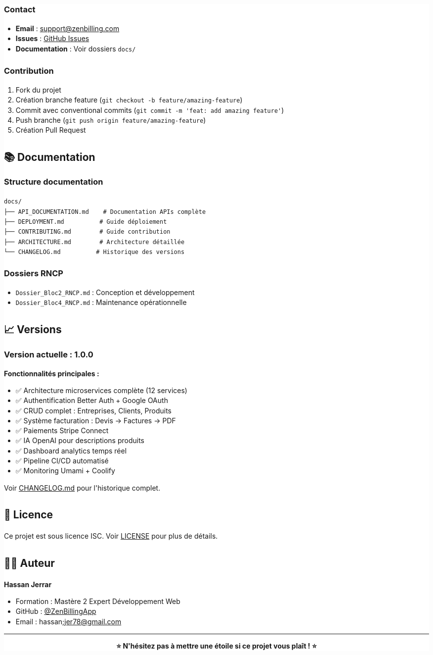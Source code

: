 ### Contact
- **Email** : support@zenbilling.com
- **Issues** : [GitHub Issues](https://github.com/ZenBillingApp/zenbilling-monorepo/issues)
- **Documentation** : Voir dossiers `docs/`

### Contribution
1. Fork du projet
2. Création branche feature (`git checkout -b feature/amazing-feature`)
3. Commit avec conventional commits (`git commit -m 'feat: add amazing feature'`)
4. Push branche (`git push origin feature/amazing-feature`)
5. Création Pull Request

## 📚 Documentation

### Structure documentation
```
docs/
├── API_DOCUMENTATION.md    # Documentation APIs complète
├── DEPLOYMENT.md          # Guide déploiement
├── CONTRIBUTING.md        # Guide contribution
├── ARCHITECTURE.md        # Architecture détaillée
└── CHANGELOG.md          # Historique des versions
```

### Dossiers RNCP
- `Dossier_Bloc2_RNCP.md` : Conception et développement
- `Dossier_Bloc4_RNCP.md` : Maintenance opérationnelle

## 📈 Versions

### Version actuelle : 1.0.0

**Fonctionnalités principales :**
- ✅ Architecture microservices complète (12 services)
- ✅ Authentification Better Auth + Google OAuth  
- ✅ CRUD complet : Entreprises, Clients, Produits
- ✅ Système facturation : Devis → Factures → PDF
- ✅ Paiements Stripe Connect
- ✅ IA OpenAI pour descriptions produits
- ✅ Dashboard analytics temps réel
- ✅ Pipeline CI/CD automatisé
- ✅ Monitoring Umami + Coolify

Voir [CHANGELOG.md](CHANGELOG.md) pour l'historique complet.

## 📄 Licence

Ce projet est sous licence ISC. Voir [LICENSE](LICENSE) pour plus de détails.

## 👨‍💻 Auteur

**Hassan Jerrar**
- Formation : Mastère 2 Expert Développement Web
- GitHub : [@ZenBillingApp](https://github.com/ZenBillingApp)
- Email : hassan;jer78@gmail.com

---

<div align="center">

**⭐ N'hésitez pas à mettre une étoile si ce projet vous plaît ! ⭐**

</div>